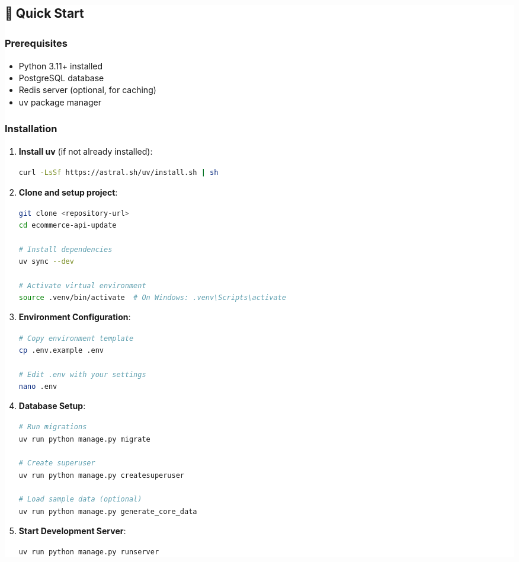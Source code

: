 ## 🚀 Quick Start

### Prerequisites

- Python 3.11+ installed
- PostgreSQL database
- Redis server (optional, for caching)
- uv package manager

### Installation

1. **Install uv** (if not already installed):

   ```bash
   curl -LsSf https://astral.sh/uv/install.sh | sh
   ```

2. **Clone and setup project**:

   ```bash
   git clone <repository-url>
   cd ecommerce-api-update

   # Install dependencies
   uv sync --dev

   # Activate virtual environment
   source .venv/bin/activate  # On Windows: .venv\Scripts\activate
   ```

3. **Environment Configuration**:

   ```bash
   # Copy environment template
   cp .env.example .env

   # Edit .env with your settings
   nano .env
   ```

4. **Database Setup**:

   ```bash
   # Run migrations
   uv run python manage.py migrate

   # Create superuser
   uv run python manage.py createsuperuser

   # Load sample data (optional)
   uv run python manage.py generate_core_data
   ```

5. **Start Development Server**:
   ```bash
   uv run python manage.py runserver
   ```
